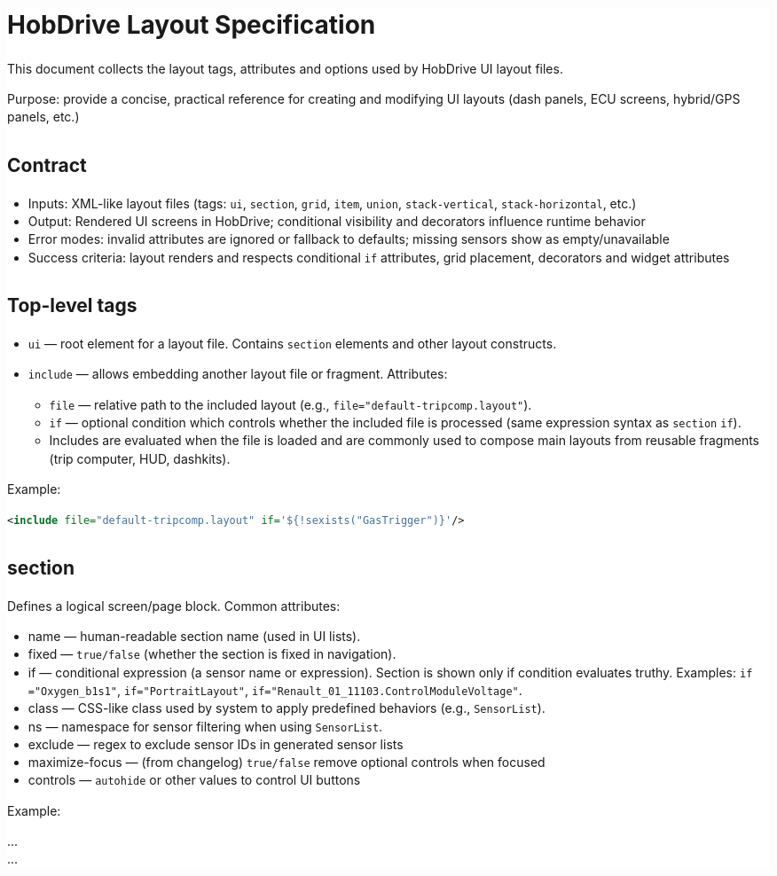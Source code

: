 # HobDrive Layout Specification

This document collects the layout tags, attributes and options used by HobDrive UI layout files.

Purpose: provide a concise, practical reference for creating and modifying UI layouts (dash panels, ECU screens, hybrid/GPS panels, etc.)

## Contract
- Inputs: XML-like layout files (tags: `ui`, `section`, `grid`, `item`, `union`, `stack-vertical`, `stack-horizontal`, etc.)
- Output: Rendered UI screens in HobDrive; conditional visibility and decorators influence runtime behavior
- Error modes: invalid attributes are ignored or fallback to defaults; missing sensors show as empty/unavailable
- Success criteria: layout renders and respects conditional `if` attributes, grid placement, decorators and widget attributes

## Top-level tags
- `ui` — root element for a layout file. Contains `section` elements and other layout constructs.

- `include` — allows embedding another layout file or fragment. Attributes:
  - `file` — relative path to the included layout (e.g., `file="default-tripcomp.layout"`).
  - `if` — optional condition which controls whether the included file is processed (same expression syntax as `section` `if`).
  - Includes are evaluated when the file is loaded and are commonly used to compose main layouts from reusable fragments (trip computer, HUD, dashkits).

Example:
```xml
<include file="default-tripcomp.layout" if='${!sexists("GasTrigger")}'/>
```

## section
Defines a logical screen/page block. Common attributes:
- name — human-readable section name (used in UI lists).
- fixed — `true/false` (whether the section is fixed in navigation).
- if — conditional expression (a sensor name or expression). Section is shown only if condition evaluates truthy. Examples: `if="Oxygen_b1s1"`, `if="PortraitLayout"`, `if="Renault_01_11103.ControlModuleVoltage"`.
- class — CSS-like class used by system to apply predefined behaviors (e.g., `SensorList`).
- ns — namespace for sensor filtering when using `SensorList`.
- exclude — regex to exclude sensor IDs in generated sensor lists
- maximize-focus — (from changelog) `true/false` remove optional controls when focused
- controls — `autohide` or other values to control UI buttons

Example:
<section name="GPS">
  ...
</section>

<section name="Fuel Trims" if="STFT1">
  ...
</section>
